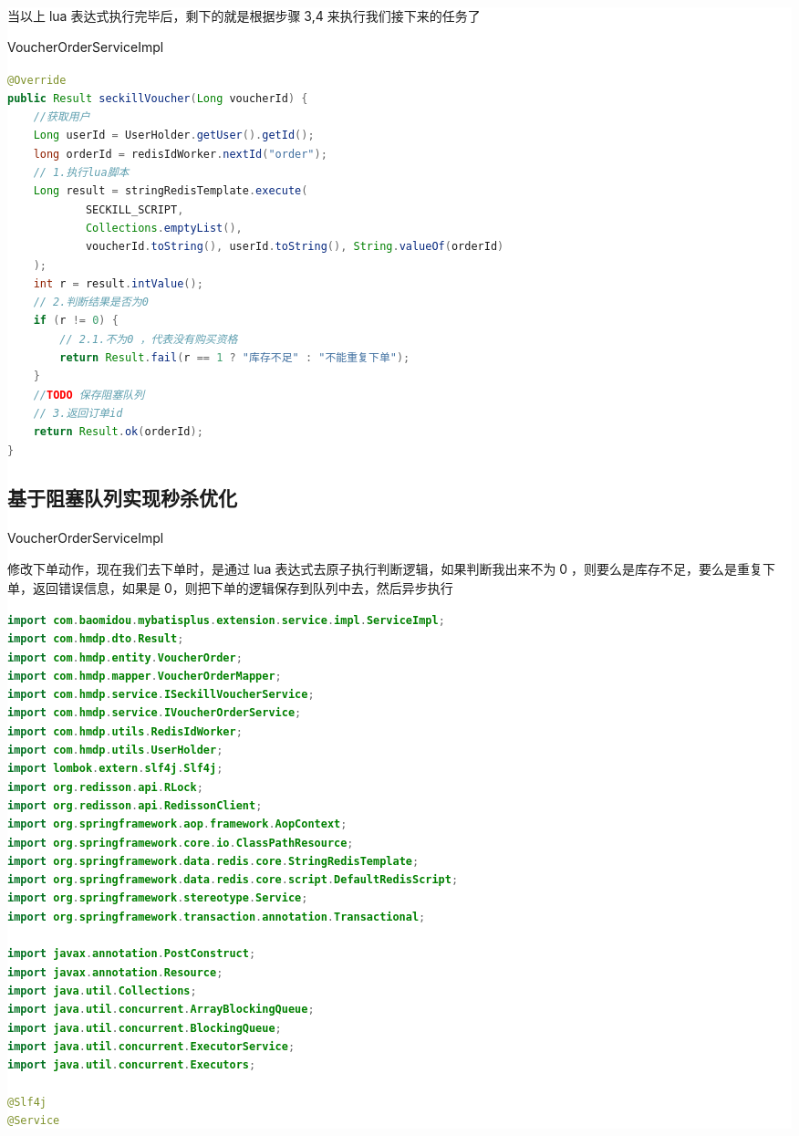 ```lua
```

当以上 lua 表达式执行完毕后，剩下的就是根据步骤 3,4 来执行我们接下来的任务了

VoucherOrderServiceImpl

```java
@Override
public Result seckillVoucher(Long voucherId) {
    //获取用户
    Long userId = UserHolder.getUser().getId();
    long orderId = redisIdWorker.nextId("order");
    // 1.执行lua脚本
    Long result = stringRedisTemplate.execute(
            SECKILL_SCRIPT,
            Collections.emptyList(),
            voucherId.toString(), userId.toString(), String.valueOf(orderId)
    );
    int r = result.intValue();
    // 2.判断结果是否为0
    if (r != 0) {
        // 2.1.不为0 ，代表没有购买资格
        return Result.fail(r == 1 ? "库存不足" : "不能重复下单");
    }
    //TODO 保存阻塞队列
    // 3.返回订单id
    return Result.ok(orderId);
}
```

## 基于阻塞队列实现秒杀优化

VoucherOrderServiceImpl

修改下单动作，现在我们去下单时，是通过 lua 表达式去原子执行判断逻辑，如果判断我出来不为 0 ，则要么是库存不足，要么是重复下单，返回错误信息，如果是 0，则把下单的逻辑保存到队列中去，然后异步执行

```java
import com.baomidou.mybatisplus.extension.service.impl.ServiceImpl;
import com.hmdp.dto.Result;
import com.hmdp.entity.VoucherOrder;
import com.hmdp.mapper.VoucherOrderMapper;
import com.hmdp.service.ISeckillVoucherService;
import com.hmdp.service.IVoucherOrderService;
import com.hmdp.utils.RedisIdWorker;
import com.hmdp.utils.UserHolder;
import lombok.extern.slf4j.Slf4j;
import org.redisson.api.RLock;
import org.redisson.api.RedissonClient;
import org.springframework.aop.framework.AopContext;
import org.springframework.core.io.ClassPathResource;
import org.springframework.data.redis.core.StringRedisTemplate;
import org.springframework.data.redis.core.script.DefaultRedisScript;
import org.springframework.stereotype.Service;
import org.springframework.transaction.annotation.Transactional;

import javax.annotation.PostConstruct;
import javax.annotation.Resource;
import java.util.Collections;
import java.util.concurrent.ArrayBlockingQueue;
import java.util.concurrent.BlockingQueue;
import java.util.concurrent.ExecutorService;
import java.util.concurrent.Executors;

@Slf4j
@Service
```